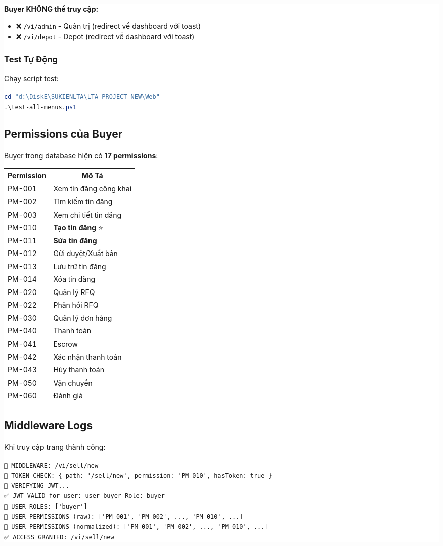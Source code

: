 **Buyer KHÔNG thể truy cập:**
- ❌ `/vi/admin` - Quản trị (redirect về dashboard với toast)
- ❌ `/vi/depot` - Depot (redirect về dashboard với toast)

### Test Tự Động

Chạy script test:
```powershell
cd "d:\DiskE\SUKIENLTA\LTA PROJECT NEW\Web"
.\test-all-menus.ps1
```

## Permissions của Buyer

Buyer trong database hiện có **17 permissions**:

| Permission | Mô Tả |
|-----------|-------|
| PM-001 | Xem tin đăng công khai |
| PM-002 | Tìm kiếm tin đăng |
| PM-003 | Xem chi tiết tin đăng |
| PM-010 | **Tạo tin đăng** ⭐ |
| PM-011 | **Sửa tin đăng** |
| PM-012 | Gửi duyệt/Xuất bản |
| PM-013 | Lưu trữ tin đăng |
| PM-014 | Xóa tin đăng |
| PM-020 | Quản lý RFQ |
| PM-022 | Phản hồi RFQ |
| PM-030 | Quản lý đơn hàng |
| PM-040 | Thanh toán |
| PM-041 | Escrow |
| PM-042 | Xác nhận thanh toán |
| PM-043 | Hủy thanh toán |
| PM-050 | Vận chuyển |
| PM-060 | Đánh giá |

## Middleware Logs

Khi truy cập trang thành công:
```
🚪 MIDDLEWARE: /vi/sell/new
🔐 TOKEN CHECK: { path: '/sell/new', permission: 'PM-010', hasToken: true }
🔐 VERIFYING JWT...
✅ JWT VALID for user: user-buyer Role: buyer
🔑 USER ROLES: ['buyer']
🔑 USER PERMISSIONS (raw): ['PM-001', 'PM-002', ..., 'PM-010', ...]
🔑 USER PERMISSIONS (normalized): ['PM-001', 'PM-002', ..., 'PM-010', ...]
✅ ACCESS GRANTED: /vi/sell/new
```
